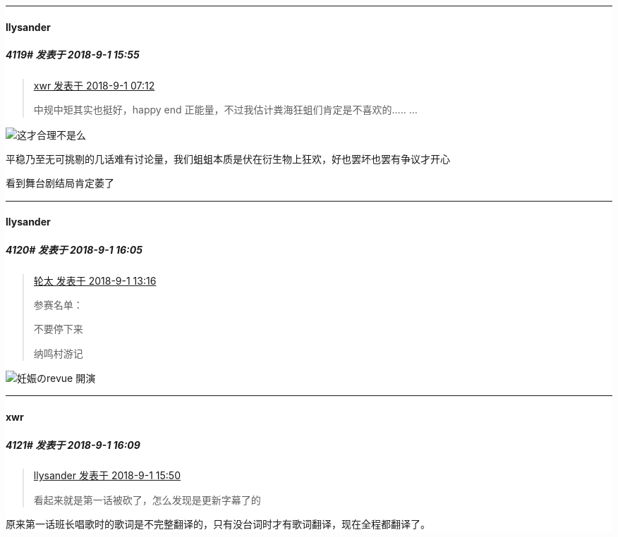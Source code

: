 





-----

####  llysander  
##### 4119#       发表于 2018-9-1 15:55



<blockquote><a href="httphttps://bbs.saraba1st.com/2b/forum.php?mod=redirect&amp;goto=findpost&amp;pid=40829742&amp;ptid=1499843" target="_blank">xwr 发表于 2018-9-1 07:12</a>

中规中矩其实也挺好，happy end 正能量，不过我估计粪海狂蛆们肯定是不喜欢的..... ...</blockquote>
<img src="https://static.saraba1st.com/image/smiley/carton2017/019.png" referrerpolicy="no-referrer">这才合理不是么

平稳乃至无可挑剔的几话难有讨论量，我们蛆蛆本质是伏在衍生物上狂欢，好也罢坏也罢有争议才开心

看到舞台剧结局肯定萎了







-----

####  llysander  
##### 4120#       发表于 2018-9-1 16:05



<blockquote><a href="httphttps://bbs.saraba1st.com/2b/forum.php?mod=redirect&amp;goto=findpost&amp;pid=40831904&amp;ptid=1499843" target="_blank">轮太 发表于 2018-9-1 13:16</a>

参赛名单：

不要停下来

纳鸣村游记</blockquote>
<img src="https://static.saraba1st.com/image/smiley/face2017/001.png" referrerpolicy="no-referrer">妊娠のrevue 開演







-----

####  xwr  
##### 4121#       发表于 2018-9-1 16:09



<blockquote><a href="httphttps://bbs.saraba1st.com/2b/forum.php?mod=redirect&amp;goto=findpost&amp;pid=40833083&amp;ptid=1499843" target="_blank">llysander 发表于 2018-9-1 15:50</a>

看起来就是第一话被砍了，怎么发现是更新字幕了的</blockquote>
原来第一话班长唱歌时的歌词是不完整翻译的，只有没台词时才有歌词翻译，现在全程都翻译了。
